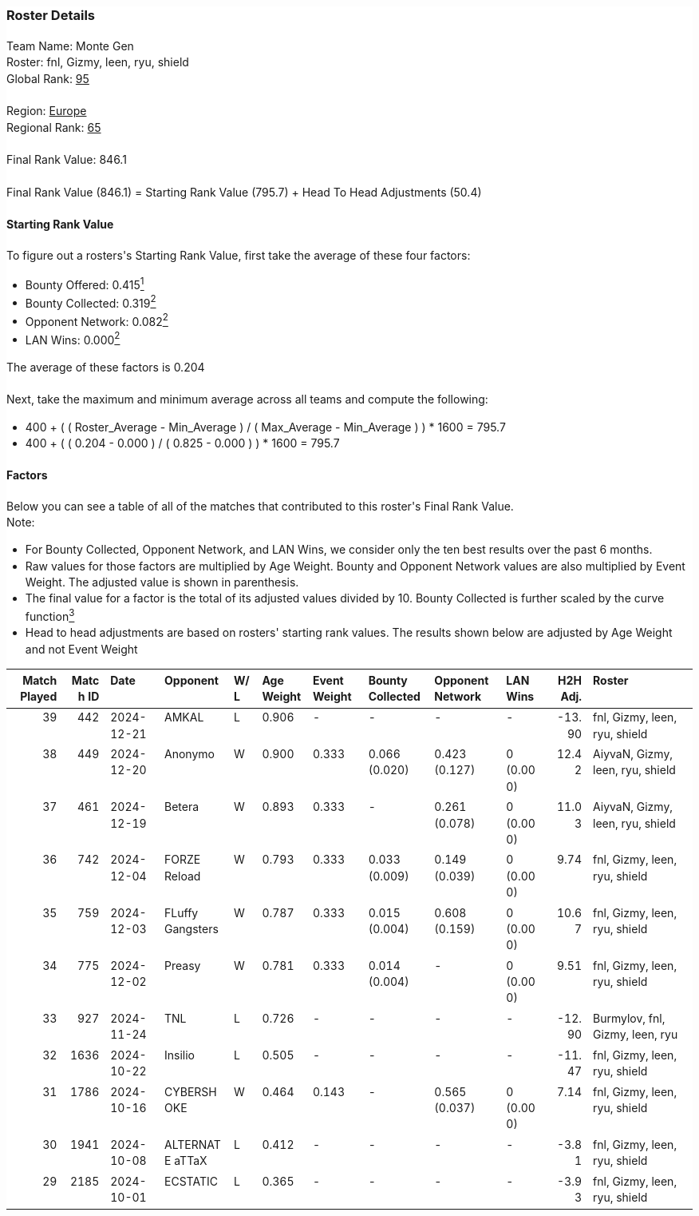 ### Roster Details<br />
Team Name: Monte Gen<br />
Roster: fnl, Gizmy, leen, ryu, shield<br />
Global Rank: [95](../../standings_global_2025_02_03.md)<br />
<br />
Region: [Europe]( ../../standings_europe_2025_02_03.md)<br />
Regional Rank: [65]( ../../standings_europe_2025_02_03.md)<br />
<br />
Final Rank Value:  846.1<br />
<br />
Final Rank Value (846.1) = Starting Rank Value (795.7) + Head To Head Adjustments (50.4)<br />

#### Starting Rank Value<br />
To figure out a rosters's Starting Rank Value, first take the average of these four factors:<br />
- Bounty Offered: 0.415[<sup>1</sup>](#table2)
- Bounty Collected: 0.319[<sup>2</sup>](#table1)
- Opponent Network: 0.082[<sup>2</sup>](#table1)
- LAN Wins: 0.000[<sup>2</sup>](#table1)

The average of these factors is 0.204<br />
<br />
Next, take the maximum and minimum average across all teams and compute the following:<br />
- 400 + ( ( Roster_Average - Min_Average ) / ( Max_Average - Min_Average ) ) * 1600 = 795.7
- 400 + ( ( 0.204 - 0.000 ) / ( 0.825 - 0.000 ) ) * 1600 = 795.7


#### Factors<br />
Below you can see a table of all of the matches that contributed to this roster's Final Rank Value.<br />
Note:<br />

- For Bounty Collected, Opponent Network, and LAN Wins, we consider only the ten best results over the past 6 months.
- Raw values for those factors are multiplied by Age Weight. Bounty and Opponent Network values are also multiplied by Event Weight. The adjusted value is shown in parenthesis.
- The final value for a factor is the total of its adjusted values divided by 10. Bounty Collected is further scaled by the curve function[<sup>3</sup>](#curveFunction)
- Head to head adjustments are based on rosters' starting rank values. The results shown below are adjusted by Age Weight and not Event Weight
<span id="table1"></span><br />


| Match Played | Match ID | Date       | Opponent         | W/L | Age Weight | Event Weight | Bounty Collected | Opponent Network | LAN Wins  | H2H Adj. | Roster                           |
| -: | -: | :- | :- | :- | :- | :- | :- | :- | :- | -: | :- |
|           39 |      442 | 2024-12-21 | AMKAL            | L   | 0.906      | -            | -                | -                | -         |   -13.90 | fnl, Gizmy, leen, ryu, shield    |
|           38 |      449 | 2024-12-20 | Anonymo          | W   | 0.900      | 0.333        | 0.066 (0.020)    | 0.423 (0.127)    | 0 (0.000) |    12.42 | AiyvaN, Gizmy, leen, ryu, shield |
|           37 |      461 | 2024-12-19 | Betera           | W   | 0.893      | 0.333        | -                | 0.261 (0.078)    | 0 (0.000) |    11.03 | AiyvaN, Gizmy, leen, ryu, shield |
|           36 |      742 | 2024-12-04 | FORZE Reload     | W   | 0.793      | 0.333        | 0.033 (0.009)    | 0.149 (0.039)    | 0 (0.000) |     9.74 | fnl, Gizmy, leen, ryu, shield    |
|           35 |      759 | 2024-12-03 | FLuffy Gangsters | W   | 0.787      | 0.333        | 0.015 (0.004)    | 0.608 (0.159)    | 0 (0.000) |    10.67 | fnl, Gizmy, leen, ryu, shield    |
|           34 |      775 | 2024-12-02 | Preasy           | W   | 0.781      | 0.333        | 0.014 (0.004)    | -                | 0 (0.000) |     9.51 | fnl, Gizmy, leen, ryu, shield    |
|           33 |      927 | 2024-11-24 | TNL              | L   | 0.726      | -            | -                | -                | -         |   -12.90 | Burmylov, fnl, Gizmy, leen, ryu  |
|           32 |     1636 | 2024-10-22 | Insilio          | L   | 0.505      | -            | -                | -                | -         |   -11.47 | fnl, Gizmy, leen, ryu, shield    |
|           31 |     1786 | 2024-10-16 | CYBERSHOKE       | W   | 0.464      | 0.143        | -                | 0.565 (0.037)    | 0 (0.000) |     7.14 | fnl, Gizmy, leen, ryu, shield    |
|           30 |     1941 | 2024-10-08 | ALTERNATE aTTaX  | L   | 0.412      | -            | -                | -                | -         |    -3.81 | fnl, Gizmy, leen, ryu, shield    |
|           29 |     2185 | 2024-10-01 | ECSTATIC         | L   | 0.365      | -            | -                | -                | -         |    -3.93 | fnl, Gizmy, leen, ryu, shield    |